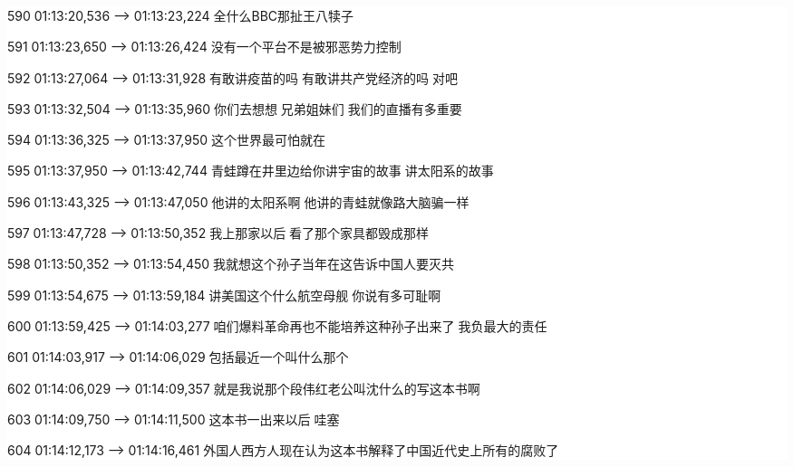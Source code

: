 590
01:13:20,536 –&gt; 01:13:23,224
全什么BBC那扯王八犊子
 
591
01:13:23,650 –&gt; 01:13:26,424
没有一个平台不是被邪恶势力控制
 
592
01:13:27,064 –&gt; 01:13:31,928
有敢讲疫苗的吗 有敢讲共产党经济的吗 对吧
 
593
01:13:32,504 –&gt; 01:13:35,960
你们去想想 兄弟姐妹们 我们的直播有多重要
 
594
01:13:36,325 –&gt; 01:13:37,950
这个世界最可怕就在
 
595
01:13:37,950 –&gt; 01:13:42,744
青蛙蹲在井里边给你讲宇宙的故事 讲太阳系的故事
 
596
01:13:43,325 –&gt; 01:13:47,050
他讲的太阳系啊 他讲的青蛙就像路大脑骗一样
 
597
01:13:47,728 –&gt; 01:13:50,352
我上那家以后 看了那个家具都毁成那样
 
598
01:13:50,352 –&gt; 01:13:54,450
我就想这个孙子当年在这告诉中国人要灭共
 
599
01:13:54,675 –&gt; 01:13:59,184
讲美国这个什么航空母舰 你说有多可耻啊
 
600
01:13:59,425 –&gt; 01:14:03,277
咱们爆料革命再也不能培养这种孙子出来了 我负最大的责任
 
601
01:14:03,917 –&gt; 01:14:06,029
包括最近一个叫什么那个
 
602
01:14:06,029 –&gt; 01:14:09,357
就是我说那个段伟红老公叫沈什么的写这本书啊
 
603
01:14:09,750 –&gt; 01:14:11,500
这本书一出来以后 哇塞
 
604
01:14:12,173 –&gt; 01:14:16,461
外国人西方人现在认为这本书解释了中国近代史上所有的腐败了
 